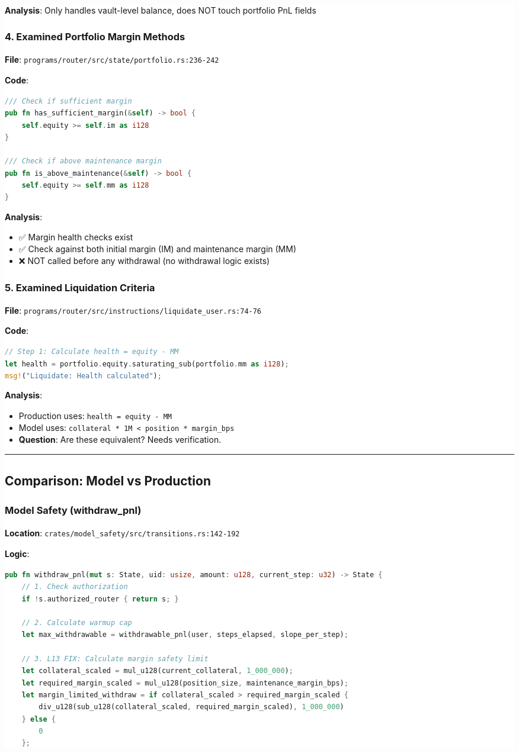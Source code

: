 ```rust
```

**Analysis**: Only handles vault-level balance, does NOT touch portfolio PnL fields

### 4. Examined Portfolio Margin Methods

**File**: `programs/router/src/state/portfolio.rs:236-242`

**Code**:
```rust
/// Check if sufficient margin
pub fn has_sufficient_margin(&self) -> bool {
    self.equity >= self.im as i128
}

/// Check if above maintenance margin
pub fn is_above_maintenance(&self) -> bool {
    self.equity >= self.mm as i128
}
```

**Analysis**:
- ✅ Margin health checks exist
- ✅ Check against both initial margin (IM) and maintenance margin (MM)
- ❌ NOT called before any withdrawal (no withdrawal logic exists)

### 5. Examined Liquidation Criteria

**File**: `programs/router/src/instructions/liquidate_user.rs:74-76`

**Code**:
```rust
// Step 1: Calculate health = equity - MM
let health = portfolio.equity.saturating_sub(portfolio.mm as i128);
msg!("Liquidate: Health calculated");
```

**Analysis**:
- Production uses: `health = equity - MM`
- Model uses: `collateral * 1M < position * margin_bps`
- **Question**: Are these equivalent? Needs verification.

---

## Comparison: Model vs Production

### Model Safety (withdraw_pnl)

**Location**: `crates/model_safety/src/transitions.rs:142-192`

**Logic**:
```rust
pub fn withdraw_pnl(mut s: State, uid: usize, amount: u128, current_step: u32) -> State {
    // 1. Check authorization
    if !s.authorized_router { return s; }

    // 2. Calculate warmup cap
    let max_withdrawable = withdrawable_pnl(user, steps_elapsed, slope_per_step);

    // 3. L13 FIX: Calculate margin safety limit
    let collateral_scaled = mul_u128(current_collateral, 1_000_000);
    let required_margin_scaled = mul_u128(position_size, maintenance_margin_bps);
    let margin_limited_withdraw = if collateral_scaled > required_margin_scaled {
        div_u128(sub_u128(collateral_scaled, required_margin_scaled), 1_000_000)
    } else {
        0
    };
```